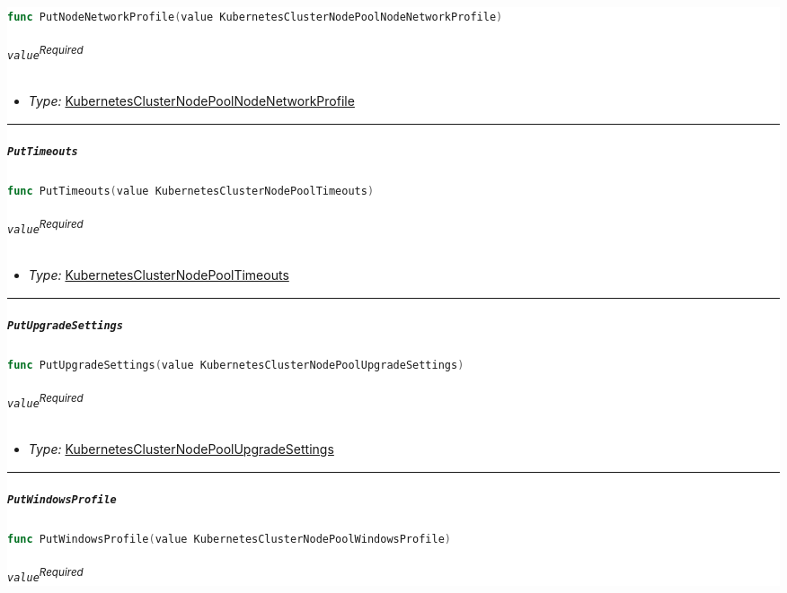 ```go
func PutNodeNetworkProfile(value KubernetesClusterNodePoolNodeNetworkProfile)
```

###### `value`<sup>Required</sup> <a name="value" id="@cdktf/provider-azurerm.kubernetesClusterNodePool.KubernetesClusterNodePool.putNodeNetworkProfile.parameter.value"></a>

- *Type:* <a href="#@cdktf/provider-azurerm.kubernetesClusterNodePool.KubernetesClusterNodePoolNodeNetworkProfile">KubernetesClusterNodePoolNodeNetworkProfile</a>

---

##### `PutTimeouts` <a name="PutTimeouts" id="@cdktf/provider-azurerm.kubernetesClusterNodePool.KubernetesClusterNodePool.putTimeouts"></a>

```go
func PutTimeouts(value KubernetesClusterNodePoolTimeouts)
```

###### `value`<sup>Required</sup> <a name="value" id="@cdktf/provider-azurerm.kubernetesClusterNodePool.KubernetesClusterNodePool.putTimeouts.parameter.value"></a>

- *Type:* <a href="#@cdktf/provider-azurerm.kubernetesClusterNodePool.KubernetesClusterNodePoolTimeouts">KubernetesClusterNodePoolTimeouts</a>

---

##### `PutUpgradeSettings` <a name="PutUpgradeSettings" id="@cdktf/provider-azurerm.kubernetesClusterNodePool.KubernetesClusterNodePool.putUpgradeSettings"></a>

```go
func PutUpgradeSettings(value KubernetesClusterNodePoolUpgradeSettings)
```

###### `value`<sup>Required</sup> <a name="value" id="@cdktf/provider-azurerm.kubernetesClusterNodePool.KubernetesClusterNodePool.putUpgradeSettings.parameter.value"></a>

- *Type:* <a href="#@cdktf/provider-azurerm.kubernetesClusterNodePool.KubernetesClusterNodePoolUpgradeSettings">KubernetesClusterNodePoolUpgradeSettings</a>

---

##### `PutWindowsProfile` <a name="PutWindowsProfile" id="@cdktf/provider-azurerm.kubernetesClusterNodePool.KubernetesClusterNodePool.putWindowsProfile"></a>

```go
func PutWindowsProfile(value KubernetesClusterNodePoolWindowsProfile)
```

###### `value`<sup>Required</sup> <a name="value" id="@cdktf/provider-azurerm.kubernetesClusterNodePool.KubernetesClusterNodePool.putWindowsProfile.parameter.value"></a>
